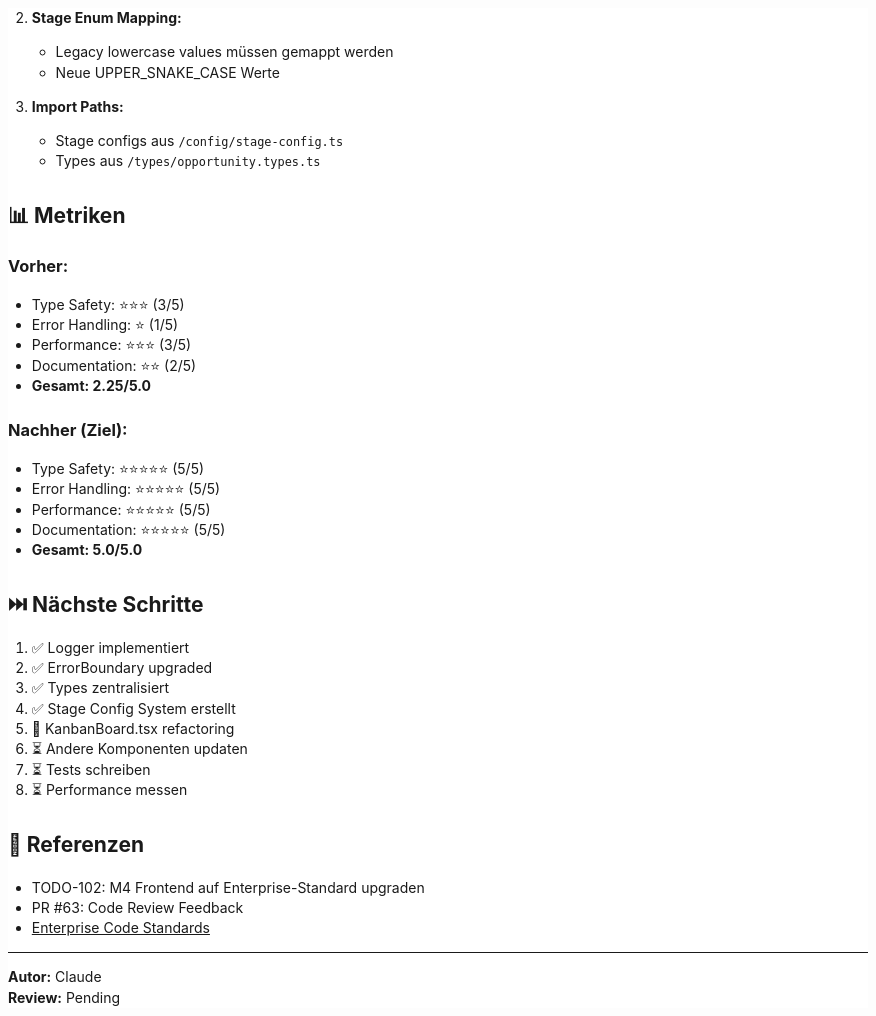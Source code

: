 2. **Stage Enum Mapping:**
   - Legacy lowercase values müssen gemappt werden
   - Neue UPPER_SNAKE_CASE Werte

3. **Import Paths:**
   - Stage configs aus `/config/stage-config.ts`
   - Types aus `/types/opportunity.types.ts`

## 📊 Metriken

### Vorher:
- Type Safety: ⭐⭐⭐ (3/5)
- Error Handling: ⭐ (1/5)
- Performance: ⭐⭐⭐ (3/5)
- Documentation: ⭐⭐ (2/5)
- **Gesamt: 2.25/5.0**

### Nachher (Ziel):
- Type Safety: ⭐⭐⭐⭐⭐ (5/5)
- Error Handling: ⭐⭐⭐⭐⭐ (5/5)
- Performance: ⭐⭐⭐⭐⭐ (5/5)
- Documentation: ⭐⭐⭐⭐⭐ (5/5)
- **Gesamt: 5.0/5.0**

## ⏭️ Nächste Schritte

1. ✅ Logger implementiert
2. ✅ ErrorBoundary upgraded
3. ✅ Types zentralisiert
4. ✅ Stage Config System erstellt
5. 🔄 KanbanBoard.tsx refactoring
6. ⏳ Andere Komponenten updaten
7. ⏳ Tests schreiben
8. ⏳ Performance messen

## 🔗 Referenzen

- TODO-102: M4 Frontend auf Enterprise-Standard upgraden
- PR #63: Code Review Feedback
- [Enterprise Code Standards](../../CODE_REVIEW_STANDARD.md)

---

**Autor:** Claude  
**Review:** Pending